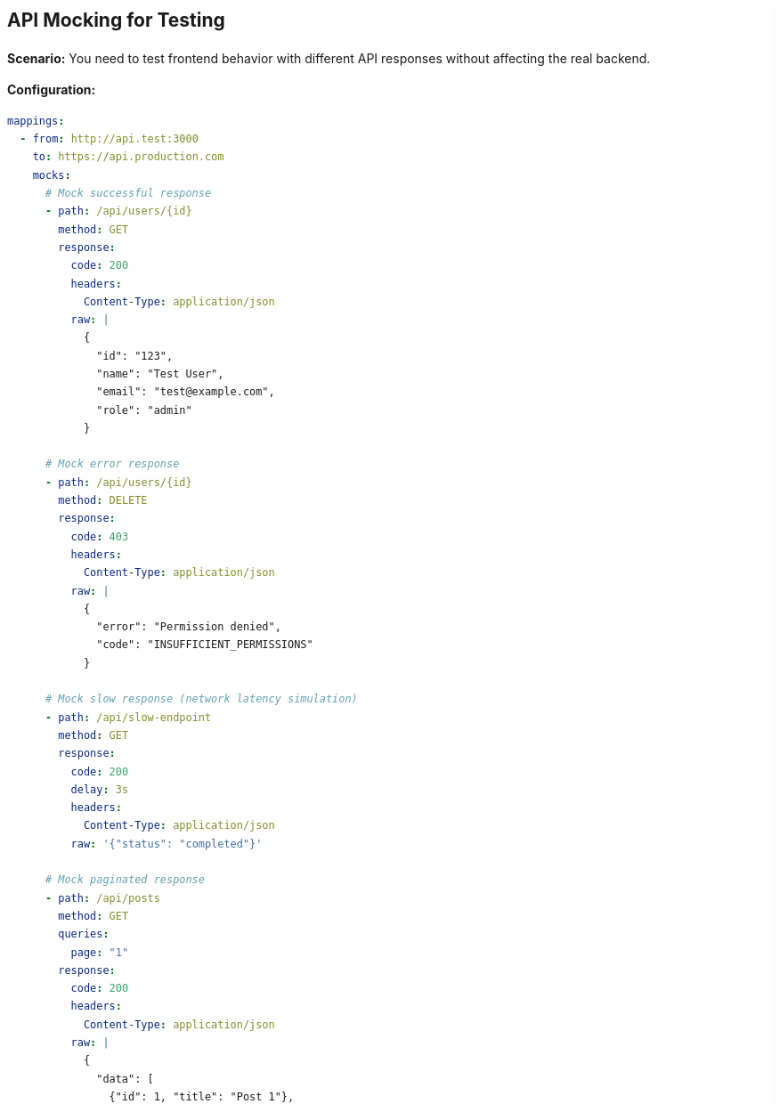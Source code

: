 
## API Mocking for Testing

**Scenario:** You need to test frontend behavior with different API responses without affecting the real backend.

**Configuration:**

```yaml
mappings:
  - from: http://api.test:3000
    to: https://api.production.com
    mocks:
      # Mock successful response
      - path: /api/users/{id}
        method: GET
        response:
          code: 200
          headers:
            Content-Type: application/json
          raw: |
            {
              "id": "123",
              "name": "Test User",
              "email": "test@example.com",
              "role": "admin"
            }

      # Mock error response
      - path: /api/users/{id}
        method: DELETE
        response:
          code: 403
          headers:
            Content-Type: application/json
          raw: |
            {
              "error": "Permission denied",
              "code": "INSUFFICIENT_PERMISSIONS"
            }

      # Mock slow response (network latency simulation)
      - path: /api/slow-endpoint
        method: GET
        response:
          code: 200
          delay: 3s
          headers:
            Content-Type: application/json
          raw: '{"status": "completed"}'

      # Mock paginated response
      - path: /api/posts
        method: GET
        queries:
          page: "1"
        response:
          code: 200
          headers:
            Content-Type: application/json
          raw: |
            {
              "data": [
                {"id": 1, "title": "Post 1"},
```